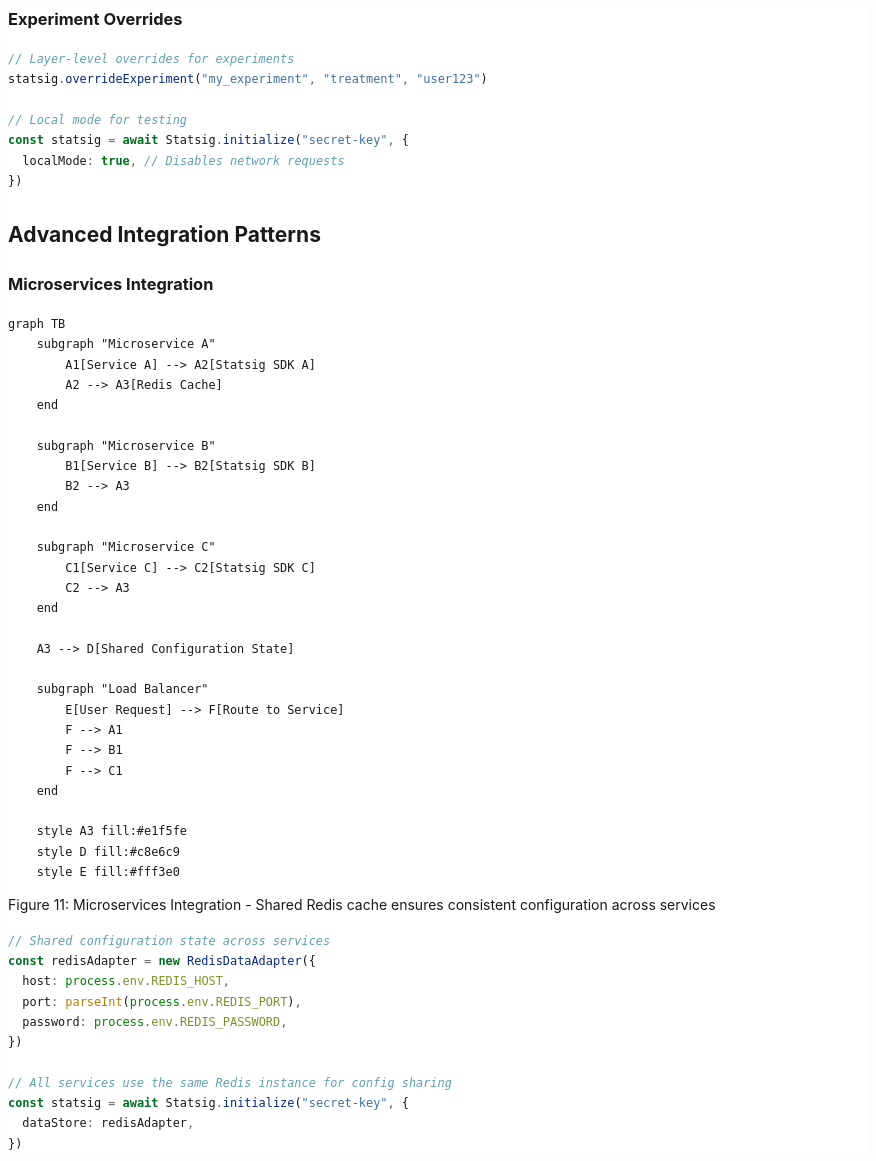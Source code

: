 ### Experiment Overrides

```typescript
// Layer-level overrides for experiments
statsig.overrideExperiment("my_experiment", "treatment", "user123")

// Local mode for testing
const statsig = await Statsig.initialize("secret-key", {
  localMode: true, // Disables network requests
})
```

## Advanced Integration Patterns

### Microservices Integration

```mermaid
graph TB
    subgraph "Microservice A"
        A1[Service A] --> A2[Statsig SDK A]
        A2 --> A3[Redis Cache]
    end

    subgraph "Microservice B"
        B1[Service B] --> B2[Statsig SDK B]
        B2 --> A3
    end

    subgraph "Microservice C"
        C1[Service C] --> C2[Statsig SDK C]
        C2 --> A3
    end

    A3 --> D[Shared Configuration State]

    subgraph "Load Balancer"
        E[User Request] --> F[Route to Service]
        F --> A1
        F --> B1
        F --> C1
    end

    style A3 fill:#e1f5fe
    style D fill:#c8e6c9
    style E fill:#fff3e0
```

<figcaption>Figure 11: Microservices Integration - Shared Redis cache ensures consistent configuration across services</figcaption>

```typescript
// Shared configuration state across services
const redisAdapter = new RedisDataAdapter({
  host: process.env.REDIS_HOST,
  port: parseInt(process.env.REDIS_PORT),
  password: process.env.REDIS_PASSWORD,
})

// All services use the same Redis instance for config sharing
const statsig = await Statsig.initialize("secret-key", {
  dataStore: redisAdapter,
})
```
